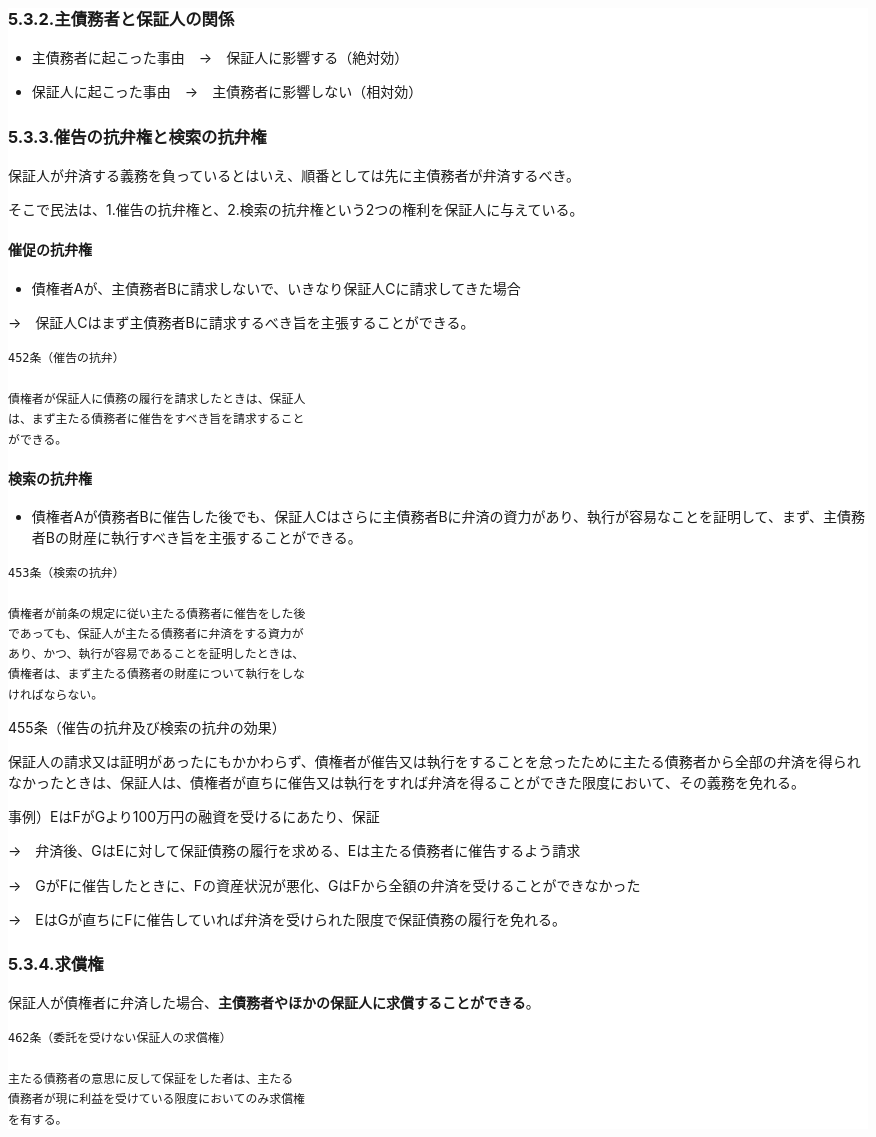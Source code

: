 ### 5.3.2.主債務者と保証人の関係

* 主債務者に起こった事由　→　保証人に影響する（絶対効）

* 保証人に起こった事由　→　主債務者に影響しない（相対効）

### 5.3.3.催告の抗弁権と検索の抗弁権

保証人が弁済する義務を負っているとはいえ、順番としては先に主債務者が弁済するべき。

そこで民法は、1.催告の抗弁権と、2.検索の抗弁権という2つの権利を保証人に与えている。

#### 催促の抗弁権

* 債権者Aが、主債務者Bに請求しないで、いきなり保証人Cに請求してきた場合

→　保証人Cはまず主債務者Bに請求するべき旨を主張することができる。

```
452条（催告の抗弁）

債権者が保証人に債務の履行を請求したときは、保証人
は、まず主たる債務者に催告をすべき旨を請求すること
ができる。
```

#### 検索の抗弁権

* 債権者Aが債務者Bに催告した後でも、保証人Cはさらに主債務者Bに弁済の資力があり、執行が容易なことを証明して、まず、主債務者Bの財産に執行すべき旨を主張することができる。

```
453条（検索の抗弁）

債権者が前条の規定に従い主たる債務者に催告をした後
であっても、保証人が主たる債務者に弁済をする資力が
あり、かつ、執行が容易であることを証明したときは、
債権者は、まず主たる債務者の財産について執行をしな
ければならない。
```

455条（催告の抗弁及び検索の抗弁の効果）

保証人の請求又は証明があったにもかかわらず、債権者が催告又は執行をすることを怠ったために主たる債務者から全部の弁済を得られなかったときは、保証人は、債権者が直ちに催告又は執行をすれば弁済を得ることができた限度において、その義務を免れる。

事例）EはFがGより100万円の融資を受けるにあたり、保証

→　弁済後、GはEに対して保証債務の履行を求める、Eは主たる債務者に催告するよう請求

→　GがFに催告したときに、Fの資産状況が悪化、GはFから全額の弁済を受けることができなかった

→　EはGが直ちにFに催告していれば弁済を受けられた限度で保証債務の履行を免れる。

### 5.3.4.求償権

保証人が債権者に弁済した場合、**主債務者やほかの保証人に求償することができる**。

```
462条（委託を受けない保証人の求償権）

主たる債務者の意思に反して保証をした者は、主たる
債務者が現に利益を受けている限度においてのみ求償権
を有する。
```

